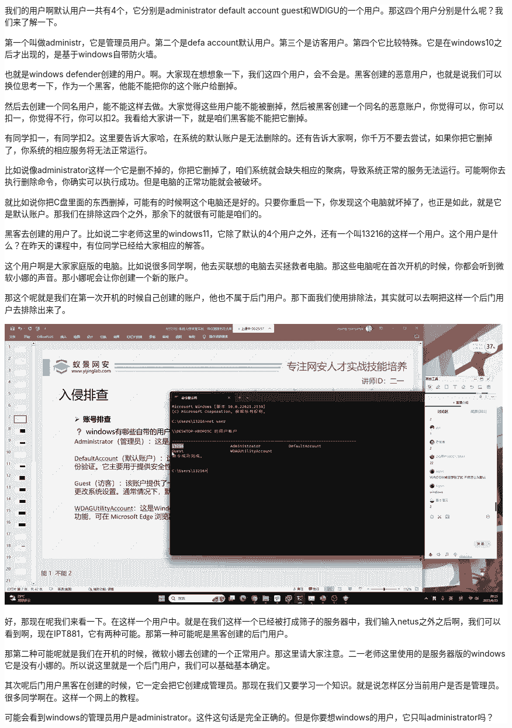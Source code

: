 我们的用户啊默认用户一共有4个，它分别是administrator default account guest和WDIGU的一个用户。那这四个用户分别是什么呢？我们来了解一下。

第一个叫做administr，它是管理员用户。第二个是defa account默认用户。第三个是访客用户。第四个它比较特殊。它是在windows10之后才出现的，是基于windows自带防火墙。

也就是windows defender创建的用户。啊。大家现在想想象一下，我们这四个用户，会不会是。黑客创建的恶意用户，也就是说我们可以换位思考一下，作为一个黑客，他能不能把你的这个账户给删掉。

然后去创建一个同名用户，能不能这样去做。大家觉得这些用户能不能被删掉，然后被黑客创建一个同名的恶意账户，你觉得可以，你可以扣一，你觉得不行，你可以扣2。我看给大家讲一下，就是咱们黑客能不能把它删掉。

有同学扣一，有同学扣2。这里要告诉大家哈，在系统的默认账户是无法删除的。还有告诉大家啊，你千万不要去尝试，如果你把它删掉了，你系统的相应服务将无法正常运行。

比如说像administrator这样一个它是删不掉的，你把它删掉了，咱们系统就会缺失相应的聚病，导致系统正常的服务无法运行。可能啊你去执行删除命令，你确实可以执行成功。但是电脑的正常功能就会被破坏。

就比如说你把C盘里面的东西删掉，可能有的时候啊这个电脑还是好的。只要你重启一下，你发现这个电脑就坏掉了，也正是如此，就是它是默认账户。那我们在排除这四个之外，那余下的就很有可能是咱们的。

黑客去创建的用户了。比如说二宇老师这里的windows11，它除了默认的4个用户之外，还有一个叫13216的这样一个用户。这个用户是什么？在昨天的课程中，有位同学已经给大家相应的解答。

这个用户啊是大家家庭版的电脑。比如说很多同学啊，他去买联想的电脑去买拯救者电脑。那这些电脑呢在首次开机的时候，你都会听到微软小娜的声音。那小娜呢会让你创建一个新的账户。

那这个呢就是我们在第一次开机的时候自己创建的账户，他也不属于后门用户。那下面我们使用排除法，其实就可以去啊把这样一个后门用户去排除出来了。



![](img/e9ad206785e132038d5fcf5f84622acf_3.png)

好，那现在呢我们来看一下。在这样一个用户中。就是在我们这样一个已经被打成筛子的服务器中，我们输入netus之外之后啊，我们可以看到啊，现在IPT881，它有两种可能。那第一种可能呢是黑客创建的后门用户。

那第二种可能呢就是我们在开机的时候，微软小娜去创建的一个正常用户。那这里请大家注意。二一老师这里使用的是服务器版的windows它是没有小娜的。所以说这里就是一个后门用户，我们可以基础基本确定。

其次呢后门用户黑客在创建的时候，它一定会把它创建成管理员。那现在我们又要学习一个知识。就是说怎样区分当前用户是否是管理员。很多同学啊在。这样一个网上的教程。

可能会看到windows的管理员用户是administrator。这件这句话是完全正确的。但是你要想windows的用户，它只叫administrator吗？
